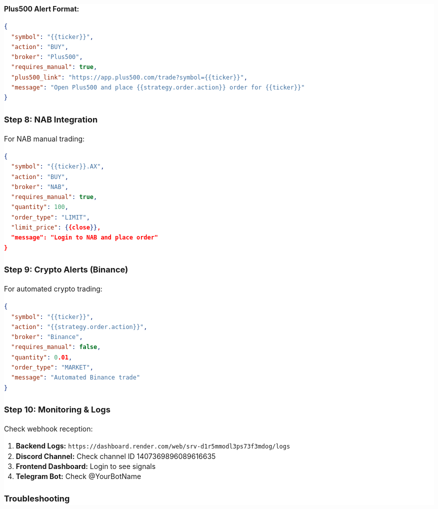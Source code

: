 **Plus500 Alert Format:**
```json
{
  "symbol": "{{ticker}}",
  "action": "BUY",
  "broker": "Plus500",
  "requires_manual": true,
  "plus500_link": "https://app.plus500.com/trade?symbol={{ticker}}",
  "message": "Open Plus500 and place {{strategy.order.action}} order for {{ticker}}"
}
```

### Step 8: NAB Integration

For NAB manual trading:
```json
{
  "symbol": "{{ticker}}.AX",
  "action": "BUY",
  "broker": "NAB",
  "requires_manual": true,
  "quantity": 100,
  "order_type": "LIMIT",
  "limit_price": {{close}},
  "message": "Login to NAB and place order"
}
```

### Step 9: Crypto Alerts (Binance)

For automated crypto trading:
```json
{
  "symbol": "{{ticker}}",
  "action": "{{strategy.order.action}}",
  "broker": "Binance",
  "requires_manual": false,
  "quantity": 0.01,
  "order_type": "MARKET",
  "message": "Automated Binance trade"
}
```

### Step 10: Monitoring & Logs

Check webhook reception:
1. **Backend Logs:** `https://dashboard.render.com/web/srv-d1r5mmodl3ps73f3mdog/logs`
2. **Discord Channel:** Check channel ID 1407369896089616635
3. **Frontend Dashboard:** Login to see signals
4. **Telegram Bot:** Check @YourBotName

### Troubleshooting
